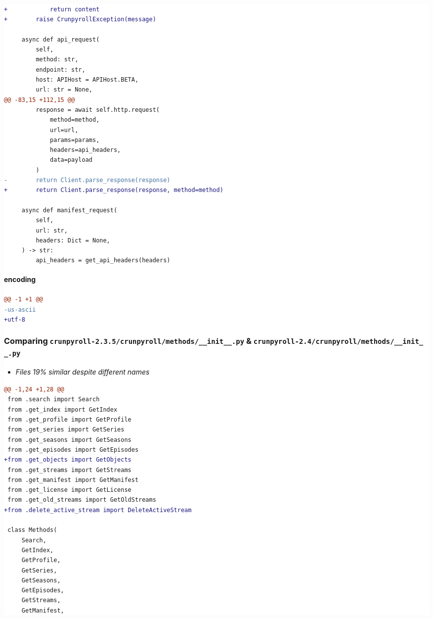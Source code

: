 ```diff
+            return content
+        raise CrunpyrollException(message)
 
     async def api_request(
         self,
         method: str,
         endpoint: str,
         host: APIHost = APIHost.BETA,
         url: str = None,
@@ -83,15 +112,15 @@
         response = await self.http.request(
             method=method,
             url=url,
             params=params,
             headers=api_headers,
             data=payload
         )
-        return Client.parse_response(response)
+        return Client.parse_response(response, method=method)
     
     async def manifest_request(
         self,
         url: str,
         headers: Dict = None,
     ) -> str:
         api_headers = get_api_headers(headers)
```

#### encoding

```diff
@@ -1 +1 @@
-us-ascii
+utf-8
```

### Comparing `crunpyroll-2.3.5/crunpyroll/methods/__init__.py` & `crunpyroll-2.4/crunpyroll/methods/__init__.py`

 * *Files 19% similar despite different names*

```diff
@@ -1,24 +1,28 @@
 from .search import Search
 from .get_index import GetIndex
 from .get_profile import GetProfile
 from .get_series import GetSeries
 from .get_seasons import GetSeasons
 from .get_episodes import GetEpisodes
+from .get_objects import GetObjects
 from .get_streams import GetStreams
 from .get_manifest import GetManifest
 from .get_license import GetLicense
 from .get_old_streams import GetOldStreams
+from .delete_active_stream import DeleteActiveStream
 
 class Methods(
     Search,
     GetIndex,
     GetProfile,
     GetSeries,
     GetSeasons,
     GetEpisodes,
     GetStreams,
     GetManifest,
```